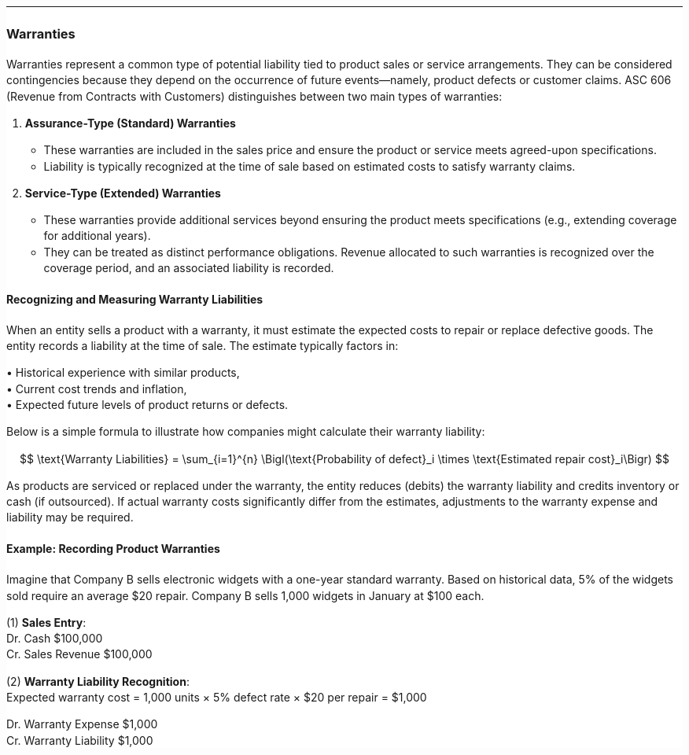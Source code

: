 -----------------------------
### Warranties

Warranties represent a common type of potential liability tied to product sales or service arrangements. They can be considered contingencies because they depend on the occurrence of future events—namely, product defects or customer claims. ASC 606 (Revenue from Contracts with Customers) distinguishes between two main types of warranties:

1. **Assurance-Type (Standard) Warranties**  
   - These warranties are included in the sales price and ensure the product or service meets agreed-upon specifications.  
   - Liability is typically recognized at the time of sale based on estimated costs to satisfy warranty claims.  

2. **Service-Type (Extended) Warranties**  
   - These warranties provide additional services beyond ensuring the product meets specifications (e.g., extending coverage for additional years).  
   - They can be treated as distinct performance obligations. Revenue allocated to such warranties is recognized over the coverage period, and an associated liability is recorded.

#### Recognizing and Measuring Warranty Liabilities

When an entity sells a product with a warranty, it must estimate the expected costs to repair or replace defective goods. The entity records a liability at the time of sale. The estimate typically factors in:

• Historical experience with similar products,  
• Current cost trends and inflation,  
• Expected future levels of product returns or defects.

Below is a simple formula to illustrate how companies might calculate their warranty liability:

$$
\text{Warranty Liabilities} = \sum_{i=1}^{n} \Bigl(\text{Probability of defect}_i \times \text{Estimated repair cost}_i\Bigr)
$$

As products are serviced or replaced under the warranty, the entity reduces (debits) the warranty liability and credits inventory or cash (if outsourced). If actual warranty costs significantly differ from the estimates, adjustments to the warranty expense and liability may be required.

#### Example: Recording Product Warranties

Imagine that Company B sells electronic widgets with a one-year standard warranty. Based on historical data, 5% of the widgets sold require an average $20 repair. Company B sells 1,000 widgets in January at $100 each.

(1) **Sales Entry**:  
Dr. Cash  $100,000  
Cr. Sales Revenue  $100,000  

(2) **Warranty Liability Recognition**:  
Expected warranty cost = 1,000 units × 5% defect rate × $20 per repair = $1,000

Dr. Warranty Expense    $1,000  
Cr. Warranty Liability  $1,000  
